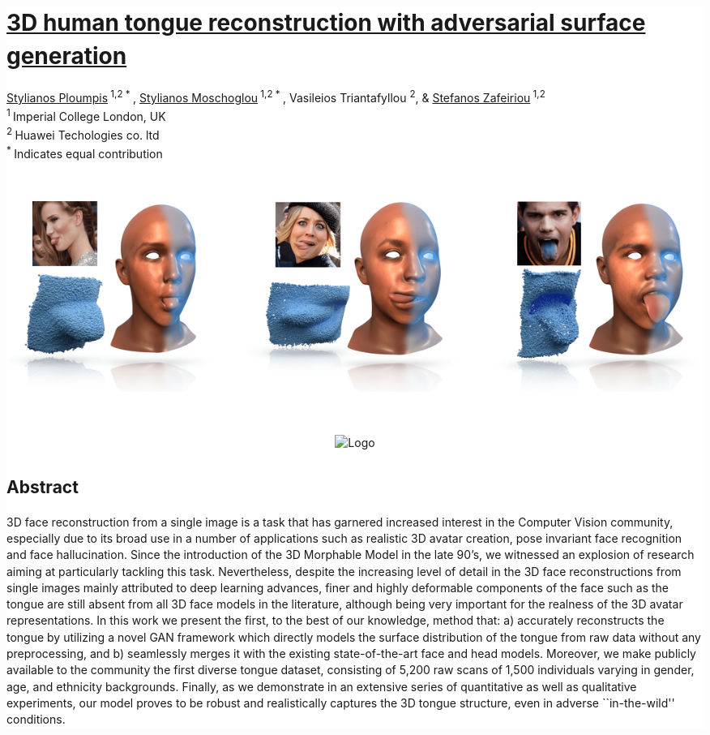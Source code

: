 # [3D human tongue reconstruction with adversarial surface generation](https://arxiv.org/abs/1911.08008)

 [Stylianos Ploumpis](https://www.imperial.ac.uk/people/s.ploumpis)<sup> 1,2 * </sup>, [Stylianos Moschoglou](https://www.doc.ic.ac.uk/~sm3515/)<sup> 1,2 * </sup>, Vasileios Triantafyllou <sup> 2</sup>, & [Stefanos Zafeiriou](https://wp.doc.ic.ac.uk/szafeiri/)<sup> 1,2</sup>
 <br/>
 <sup>1 </sup>Imperial College London, UK
 <br/>
 <sup>2 </sup> Huawei Techologies co. ltd
 <br> 
 <sup>* </sup> Indicates equal contribution




<br/>

<p align="center"><img width="100%" src="figures/teaser_fig_new.png" /></p>

<br/>

<p align="center"><img width="60%" src="figures/com_animate.gif" alt="Logo"></p>



## Abstract

3D face reconstruction from a single image is a task that has garnered increased interest in the Computer Vision community, especially due to its broad use in a number of applications such as realistic 3D avatar creation, pose invariant face recognition and face hallucination. Since the introduction of the 3D Morphable Model in the late 90’s, we witnessed an explosion of research aiming at particularly tackling this task. Nevertheless, despite the increasing level of detail in the 3D face reconstructions from single images mainly attributed to deep learning advances, finer and highly deformable components of the face such as the tongue are still absent from all 3D face models in the literature, although being very important for the realness of the 3D avatar representations. In this work we present the first, to the best of our knowledge, method that: a) accurately reconstructs the tongue by utilizing a novel GAN framework which directly models the surface distribution of the tongue from raw data without any preprocessing, and b) seamlessly merges it with the existing state-of-the-art face and head models. Moreover, we make publicly available to the community the first diverse tongue dataset, consisting of 5,200 raw scans of 1,500 individuals varying in gender, age, and ethnicity backgrounds. Finally, as we demonstrate in an extensive series of quantitative as well as qualitative experiments, our model proves to be robust and realistically captures the 3D tongue structure, even in adverse ``in-the-wild'' conditions. 
